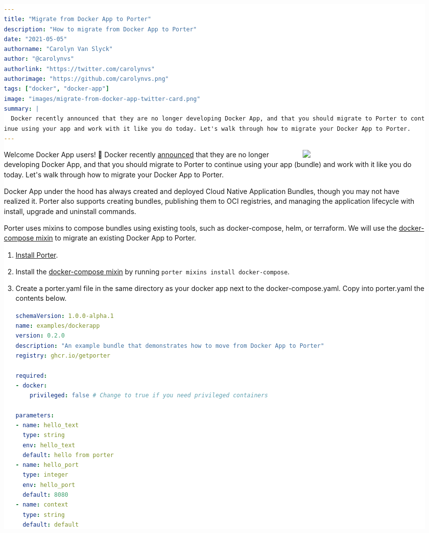 ```yaml
---
title: "Migrate from Docker App to Porter"
description: "How to migrate from Docker App to Porter"
date: "2021-05-05"
authorname: "Carolyn Van Slyck"
author: "@carolynvs"
authorlink: "https://twitter.com/carolynvs"
authorimage: "https://github.com/carolynvs.png"
tags: ["docker", "docker-app"]
image: "images/migrate-from-docker-app-twitter-card.png"
summary: | 
  Docker recently announced that they are no longer developing Docker App, and that you should migrate to Porter to continue using your app and work with it like you do today. Let's walk through how to migrate your Docker App to Porter.
---
```


<img src="/images/porter-with-docker.png" width="250px" align="right"/>

Welcome Docker App users! 🎉
Docker recently [announced] that they are no longer developing Docker App, and that you should migrate to Porter to continue using your app (bundle) and work with it like you do today.
Let's walk through how to migrate your Docker App to Porter.


Docker App under the hood has always created and deployed Cloud Native Application Bundles, though you may not have realized it.
Porter also supports creating bundles, publishing them to OCI registries, and managing the application lifecycle with install, upgrade and uninstall commands.

Porter uses mixins to compose bundles using existing tools, such as docker-compose, helm, or terraform.
We will use the [docker-compose mixin] to migrate an existing Docker App to Porter.

1. [Install Porter].

1. Install the [docker-compose mixin] by running `porter mixins install docker-compose`.

1. Create a porter.yaml file in the same directory as your docker app next to the docker-compose.yaml.
    Copy into porter.yaml the contents below.

    ```yaml
    schemaVersion: 1.0.0-alpha.1
    name: examples/dockerapp
    version: 0.2.0
    description: "An example bundle that demonstrates how to move from Docker App to Porter"
    registry: ghcr.io/getporter

    required:
    - docker:
        privileged: false # Change to true if you need privileged containers

    parameters:
    - name: hello_text
      type: string
      env: hello_text
      default: hello from porter
    - name: hello_port
      type: integer
      env: hello_port
      default: 8080
    - name: context
      type: string
      default: default


[announced]: https://github.com/docker/roadmap/issues/209
[Install Porter]: /install/
[docker-compose mixin]: /mixins/docker-compose/
[allow Docker host access]: /docs/configuration/configuration/#allow-docker-host-access
[contact]: /community/